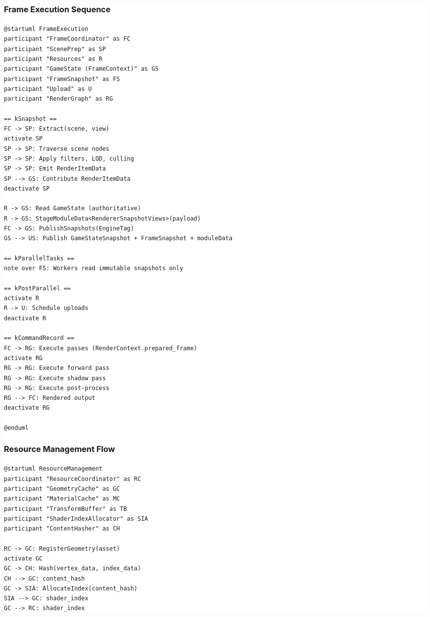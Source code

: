 ### Frame Execution Sequence

```plantuml
@startuml FrameExecution
participant "FrameCoordinator" as FC
participant "ScenePrep" as SP
participant "Resources" as R
participant "GameState (FrameContext)" as GS
participant "FrameSnapshot" as FS
participant "Upload" as U
participant "RenderGraph" as RG

== kSnapshot ==
FC -> SP: Extract(scene, view)
activate SP
SP -> SP: Traverse scene nodes
SP -> SP: Apply filters, LOD, culling
SP -> SP: Emit RenderItemData
SP --> GS: Contribute RenderItemData
deactivate SP

R -> GS: Read GameState (authoritative)
R -> GS: StageModuleData<RendererSnapshotViews>(payload)
FC -> GS: PublishSnapshots(EngineTag)
GS --> US: Publish GameStateSnapshot + FrameSnapshot + moduleData

== kParallelTasks ==
note over FS: Workers read immutable snapshots only

== kPostParallel ==
activate R
R -> U: Schedule uploads
deactivate R

== kCommandRecord ==
FC -> RG: Execute passes (RenderContext.prepared_frame)
activate RG
RG -> RG: Execute forward pass
RG -> RG: Execute shadow pass
RG -> RG: Execute post-process
RG --> FC: Rendered output
deactivate RG

@enduml
```

### Resource Management Flow

```plantuml
@startuml ResourceManagement
participant "ResourceCoordinator" as RC
participant "GeometryCache" as GC
participant "MaterialCache" as MC
participant "TransformBuffer" as TB
participant "ShaderIndexAllocator" as SIA
participant "ContentHasher" as CH

RC -> GC: RegisterGeometry(asset)
activate GC
GC -> CH: Hash(vertex_data, index_data)
CH --> GC: content_hash
GC -> SIA: AllocateIndex(content_hash)
SIA --> GC: shader_index
GC --> RC: shader_index
```